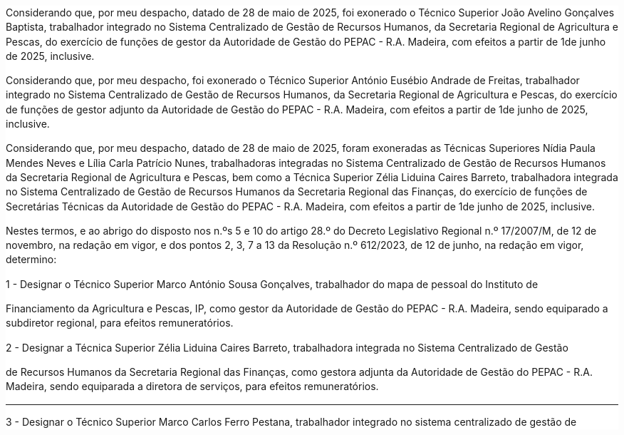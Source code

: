 Considerando que, por meu despacho, datado de 28 de maio de 2025, foi exonerado o Técnico Superior João Avelino
Gonçalves Baptista, trabalhador integrado no Sistema Centralizado de Gestão de Recursos Humanos, da Secretaria Regional
de Agricultura e Pescas, do exercício de funções de gestor da Autoridade de Gestão do PEPAC - R.A. Madeira, com efeitos a
partir de 1de junho de 2025, inclusive.

Considerando que, por meu despacho, foi exonerado o Técnico Superior António Eusébio Andrade de Freitas, trabalhador
integrado no Sistema Centralizado de Gestão de Recursos Humanos, da Secretaria Regional de Agricultura e Pescas, do
exercício de funções de gestor adjunto da Autoridade de Gestão do PEPAC - R.A. Madeira, com efeitos a partir de 1de junho
de 2025, inclusive.

Considerando que, por meu despacho, datado de 28 de maio de 2025, foram exoneradas as Técnicas Superiores Nídia
Paula Mendes Neves e Lília Carla Patrício Nunes, trabalhadoras integradas no Sistema Centralizado de Gestão de Recursos
Humanos da Secretaria Regional de Agricultura e Pescas, bem como a Técnica Superior Zélia Liduina Caires Barreto,
trabalhadora integrada no Sistema Centralizado de Gestão de Recursos Humanos da Secretaria Regional das Finanças, do
exercício de funções de Secretárias Técnicas da Autoridade de Gestão do PEPAC - R.A. Madeira, com efeitos a partir de 1de
junho de 2025, inclusive.

Nestes termos, e ao abrigo do disposto nos n.ºs 5 e 10 do artigo 28.º do Decreto Legislativo Regional n.º 17/2007/M, de 12
de novembro, na redação em vigor, e dos pontos 2, 3, 7 a 13 da Resolução n.º 612/2023, de 12 de junho, na redação em vigor,
determino:


1 - Designar o Técnico Superior Marco António Sousa Gonçalves, trabalhador do mapa de pessoal do Instituto de

Financiamento da Agricultura e Pescas, IP, como gestor da Autoridade de Gestão do PEPAC - R.A. Madeira, sendo
equiparado a subdiretor regional, para efeitos remuneratórios.

2 - Designar a Técnica Superior Zélia Liduina Caires Barreto, trabalhadora integrada no Sistema Centralizado de Gestão

de Recursos Humanos da Secretaria Regional das Finanças, como gestora adjunta da Autoridade de Gestão do
PEPAC - R.A. Madeira, sendo equiparada a diretora de serviços, para efeitos remuneratórios.




---

3 - Designar o Técnico Superior Marco Carlos Ferro Pestana, trabalhador integrado no sistema centralizado de gestão de

